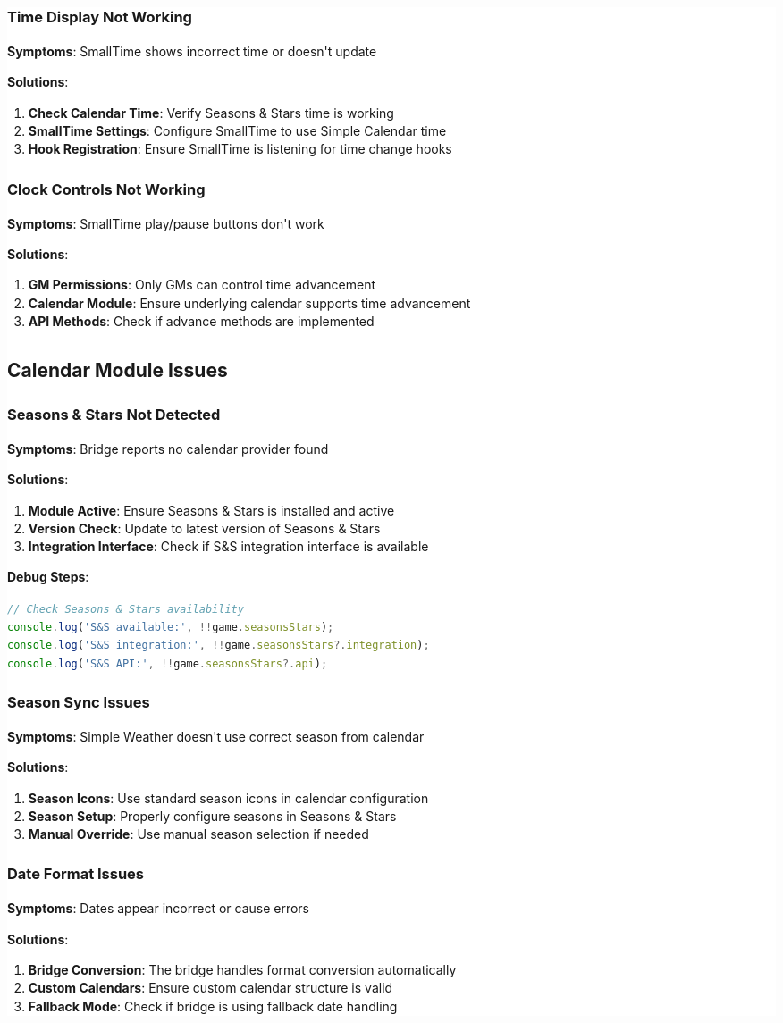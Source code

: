 ### Time Display Not Working

**Symptoms**: SmallTime shows incorrect time or doesn't update

**Solutions**:
1. **Check Calendar Time**: Verify Seasons & Stars time is working
2. **SmallTime Settings**: Configure SmallTime to use Simple Calendar time
3. **Hook Registration**: Ensure SmallTime is listening for time change hooks

### Clock Controls Not Working

**Symptoms**: SmallTime play/pause buttons don't work

**Solutions**:
1. **GM Permissions**: Only GMs can control time advancement
2. **Calendar Module**: Ensure underlying calendar supports time advancement
3. **API Methods**: Check if advance methods are implemented

## Calendar Module Issues

### Seasons & Stars Not Detected

**Symptoms**: Bridge reports no calendar provider found

**Solutions**:
1. **Module Active**: Ensure Seasons & Stars is installed and active
2. **Version Check**: Update to latest version of Seasons & Stars
3. **Integration Interface**: Check if S&S integration interface is available

**Debug Steps**:
```javascript
// Check Seasons & Stars availability
console.log('S&S available:', !!game.seasonsStars);
console.log('S&S integration:', !!game.seasonsStars?.integration);
console.log('S&S API:', !!game.seasonsStars?.api);
```

### Season Sync Issues

**Symptoms**: Simple Weather doesn't use correct season from calendar

**Solutions**:
1. **Season Icons**: Use standard season icons in calendar configuration
2. **Season Setup**: Properly configure seasons in Seasons & Stars
3. **Manual Override**: Use manual season selection if needed

### Date Format Issues

**Symptoms**: Dates appear incorrect or cause errors

**Solutions**:
1. **Bridge Conversion**: The bridge handles format conversion automatically
2. **Custom Calendars**: Ensure custom calendar structure is valid
3. **Fallback Mode**: Check if bridge is using fallback date handling
